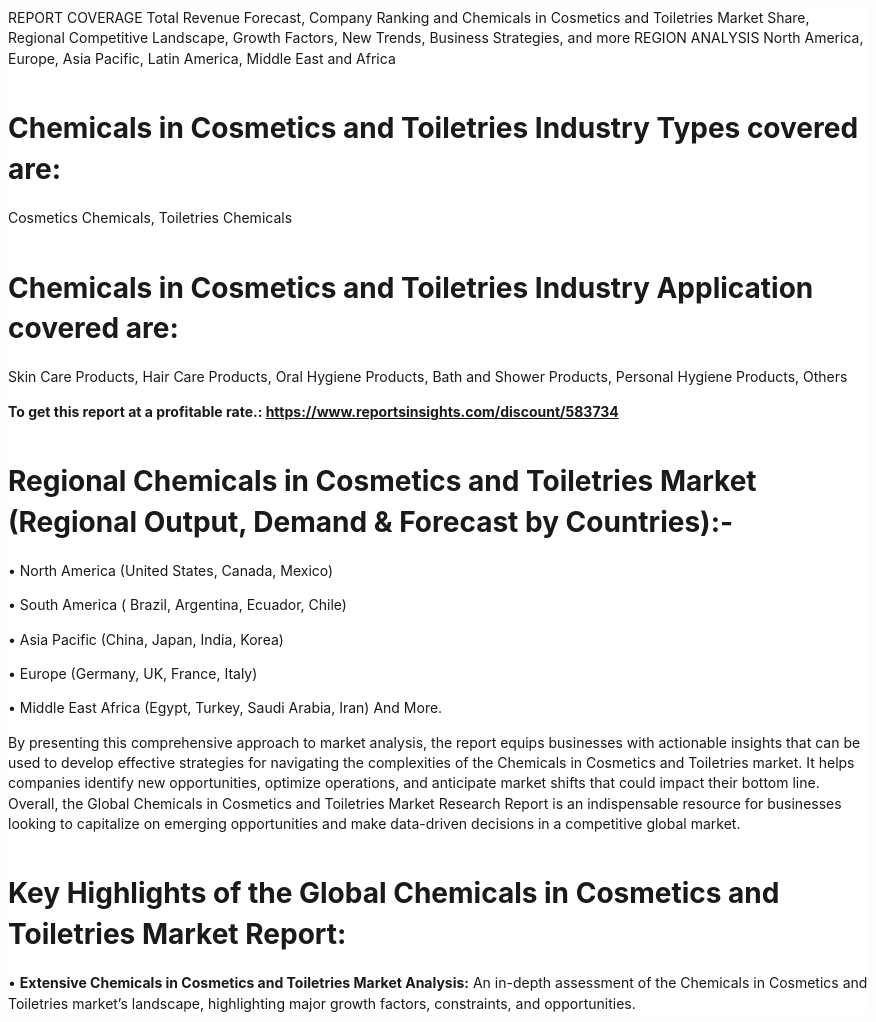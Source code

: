 <td>REPORT COVERAGE</td>
<td>Total Revenue Forecast, Company Ranking and Chemicals in Cosmetics and Toiletries Market Share, Regional Competitive Landscape, Growth Factors, New Trends, Business Strategies, and more</td>
</tr>
<tr>
<td>REGION ANALYSIS</td>
<td>North America, Europe, Asia Pacific, Latin America, Middle East and Africa</td>
</tr>
</table>

# <strong>Chemicals in Cosmetics and Toiletries Industry Types covered are:</strong>

Cosmetics Chemicals, Toiletries Chemicals

# <strong>Chemicals in Cosmetics and Toiletries Industry Application covered are:</strong>

Skin Care Products, Hair Care Products, Oral Hygiene Products, Bath and Shower Products, Personal Hygiene Products, Others

<strong>To get this report at a profitable rate.: <a href=https://www.reportsinsights.com/discount/583734>https://www.reportsinsights.com/discount/583734</a></strong></font>

# <strong>Regional Chemicals in Cosmetics and Toiletries Market (Regional Output, Demand &amp; Forecast by Countries):-</strong>

• North America (United States, Canada, Mexico)

• South America ( Brazil, Argentina, Ecuador, Chile)

• Asia Pacific (China, Japan, India, Korea)

• Europe (Germany, UK, France, Italy)

• Middle East Africa (Egypt, Turkey, Saudi Arabia, Iran) And More.

By presenting this comprehensive approach to market analysis, the report equips businesses with actionable insights that can be used to develop effective strategies for navigating the complexities of the Chemicals in Cosmetics and Toiletries market. It helps companies identify new opportunities, optimize operations, and anticipate market shifts that could impact their bottom line. Overall, the Global Chemicals in Cosmetics and Toiletries Market Research Report is an indispensable resource for businesses looking to capitalize on emerging opportunities and make data-driven decisions in a competitive global market.

# <strong>Key Highlights of the Global Chemicals in Cosmetics and Toiletries Market Report:</strong>

• <strong>Extensive Chemicals in Cosmetics and Toiletries Market Analysis:</strong> An in-depth assessment of the Chemicals in Cosmetics and Toiletries market’s landscape, highlighting major growth factors, constraints, and opportunities.
